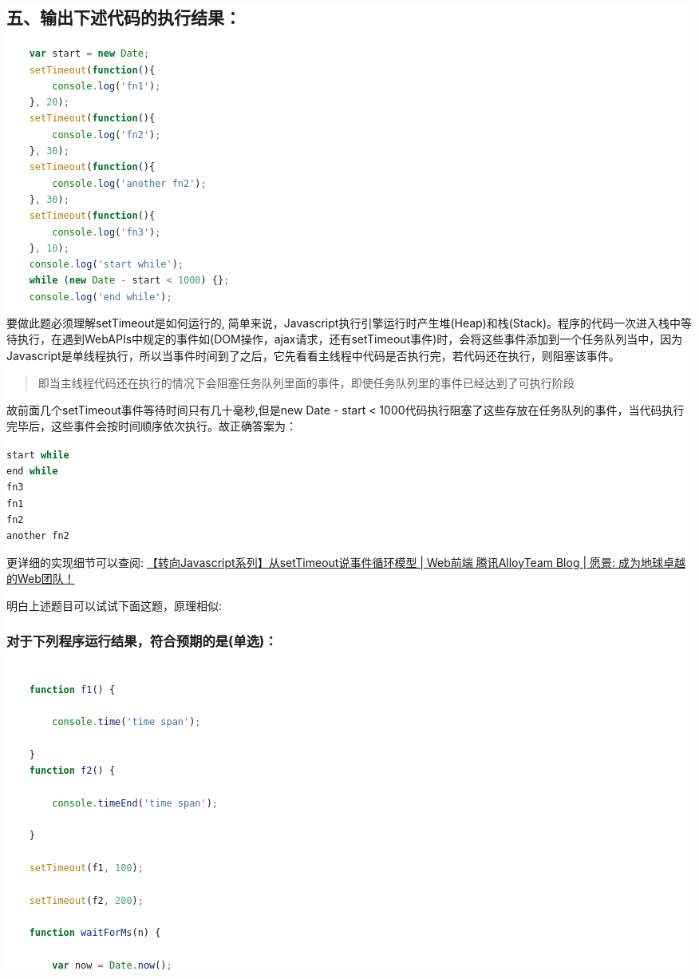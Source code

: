 ## 五、输出下述代码的执行结果：

```javascript
    var start = new Date;
    setTimeout(function(){
        console.log('fn1');
    }, 20);
    setTimeout(function(){
        console.log('fn2');
    }, 30);
    setTimeout(function(){
        console.log('another fn2');
    }, 30);
    setTimeout(function(){
        console.log('fn3');
    }, 10);
    console.log('start while');
    while (new Date - start < 1000) {};
    console.log('end while');
```
要做此题必须理解setTimeout是如何运行的, 简单来说，Javascript执行引擎运行时产生堆(Heap)和栈(Stack)。程序的代码一次进入栈中等待执行，在遇到WebAPIs中规定的事件如(DOM操作，ajax请求，还有setTimeout事件)时，会将这些事件添加到一个任务队列当中，因为Javascript是单线程执行，所以当事件时间到了之后，它先看看主线程中代码是否执行完，若代码还在执行，则阻塞该事件。  

> 即当主线程代码还在执行的情况下会阻塞任务队列里面的事件，即使任务队列里的事件已经达到了可执行阶段 

故前面几个setTimeout事件等待时间只有几十毫秒,但是new Date - start < 1000代码执行阻塞了这些存放在任务队列的事件，当代码执行完毕后，这些事件会按时间顺序依次执行。故正确答案为：  

```javascript
start while
end while
fn3
fn1
fn2
another fn2
```
更详细的实现细节可以查阅: [【转向Javascript系列】从setTimeout说事件循环模型 | Web前端 腾讯AlloyTeam  Blog | 愿景: 成为地球卓越的Web团队！](http://www.alloyteam.com/2015/10/turning-to-javascript-series-from-settimeout-said-the-event-loop-model/)  

明白上述题目可以试试下面这题，原理相似:
### 对于下列程序运行结果，符合预期的是(单选)：

```javascript

    function f1() {

        console.time('time span');

    }
    function f2() {

        console.timeEnd('time span');

    }

    setTimeout(f1, 100);

    setTimeout(f2, 200);

    function waitForMs(n) {

        var now = Date.now();

```